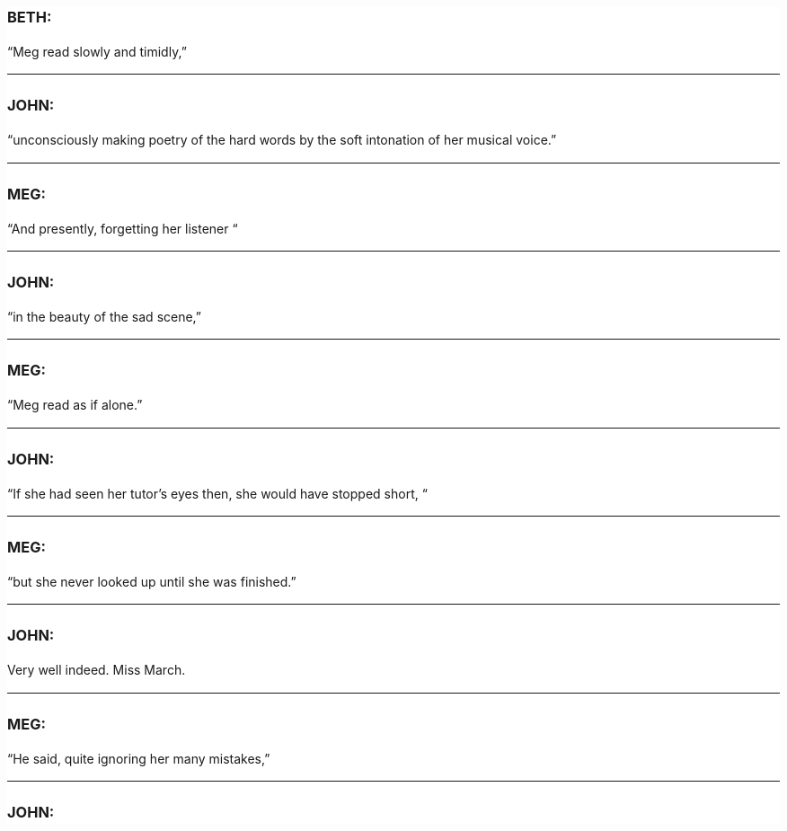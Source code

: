 
### BETH:

“Meg read slowly and timidly,”

---

### JOHN:

“unconsciously making poetry of the hard words by the soft intonation of her musical voice.”

---

### MEG:

“And presently, forgetting her listener “

---

### JOHN:

“in the beauty of the sad scene,”

---

### MEG:

“Meg read as if alone.”

---

### JOHN:

“If she had seen her tutor’s eyes then, she would have stopped short, “

---

### MEG:

“but she never looked up until she was finished.”

---

### JOHN:

Very well indeed. Miss March.

---

### MEG:

“He said, quite ignoring her many mistakes,”

---

### JOHN:
